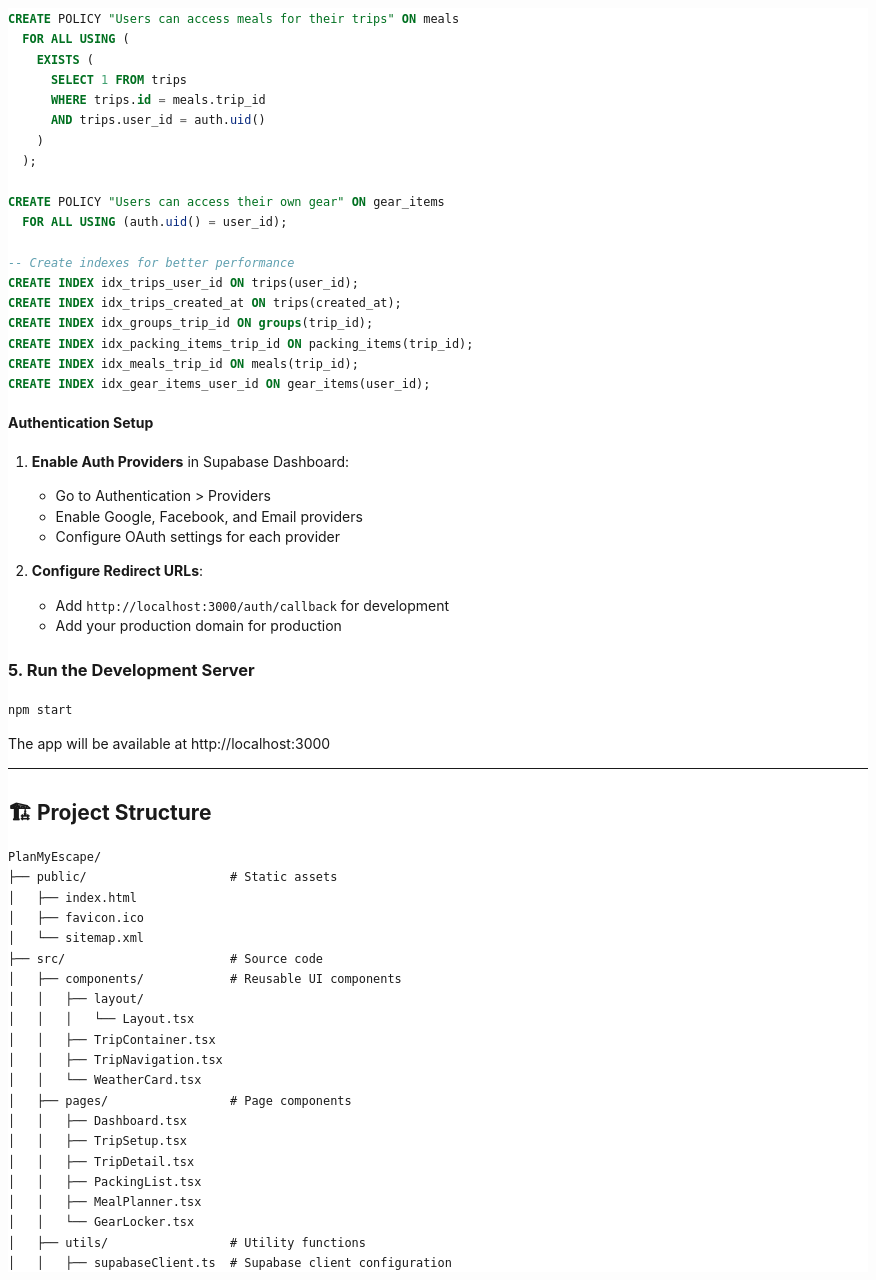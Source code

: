 ```sql
CREATE POLICY "Users can access meals for their trips" ON meals
  FOR ALL USING (
    EXISTS (
      SELECT 1 FROM trips 
      WHERE trips.id = meals.trip_id 
      AND trips.user_id = auth.uid()
    )
  );

CREATE POLICY "Users can access their own gear" ON gear_items
  FOR ALL USING (auth.uid() = user_id);

-- Create indexes for better performance
CREATE INDEX idx_trips_user_id ON trips(user_id);
CREATE INDEX idx_trips_created_at ON trips(created_at);
CREATE INDEX idx_groups_trip_id ON groups(trip_id);
CREATE INDEX idx_packing_items_trip_id ON packing_items(trip_id);
CREATE INDEX idx_meals_trip_id ON meals(trip_id);
CREATE INDEX idx_gear_items_user_id ON gear_items(user_id);
```

#### Authentication Setup

1. **Enable Auth Providers** in Supabase Dashboard:
   - Go to Authentication > Providers
   - Enable Google, Facebook, and Email providers
   - Configure OAuth settings for each provider

2. **Configure Redirect URLs**:
   - Add `http://localhost:3000/auth/callback` for development
   - Add your production domain for production

### 5. Run the Development Server
```bash
npm start
```

The app will be available at http://localhost:3000

---

## 🏗️ Project Structure

```
PlanMyEscape/
├── public/                    # Static assets
│   ├── index.html
│   ├── favicon.ico
│   └── sitemap.xml
├── src/                       # Source code
│   ├── components/            # Reusable UI components
│   │   ├── layout/
│   │   │   └── Layout.tsx
│   │   ├── TripContainer.tsx
│   │   ├── TripNavigation.tsx
│   │   └── WeatherCard.tsx
│   ├── pages/                 # Page components
│   │   ├── Dashboard.tsx
│   │   ├── TripSetup.tsx
│   │   ├── TripDetail.tsx
│   │   ├── PackingList.tsx
│   │   ├── MealPlanner.tsx
│   │   └── GearLocker.tsx
│   ├── utils/                 # Utility functions
│   │   ├── supabaseClient.ts  # Supabase client configuration
```